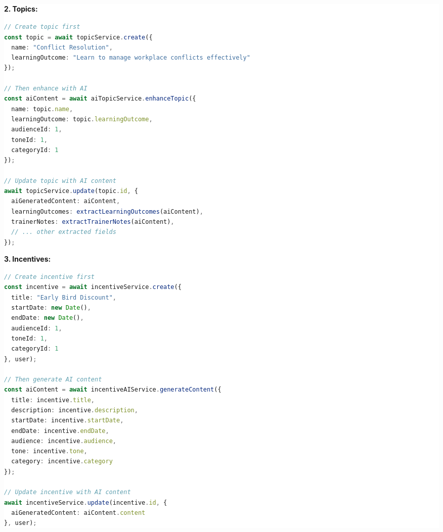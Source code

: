 **2. Topics:**
```typescript
// Create topic first
const topic = await topicService.create({
  name: "Conflict Resolution",
  learningOutcome: "Learn to manage workplace conflicts effectively"
});

// Then enhance with AI
const aiContent = await aiTopicService.enhanceTopic({
  name: topic.name,
  learningOutcome: topic.learningOutcome,
  audienceId: 1,
  toneId: 1,
  categoryId: 1
});

// Update topic with AI content
await topicService.update(topic.id, {
  aiGeneratedContent: aiContent,
  learningOutcomes: extractLearningOutcomes(aiContent),
  trainerNotes: extractTrainerNotes(aiContent),
  // ... other extracted fields
});
```

**3. Incentives:**
```typescript
// Create incentive first
const incentive = await incentiveService.create({
  title: "Early Bird Discount",
  startDate: new Date(),
  endDate: new Date(),
  audienceId: 1,
  toneId: 1,
  categoryId: 1
}, user);

// Then generate AI content
const aiContent = await incentiveAIService.generateContent({
  title: incentive.title,
  description: incentive.description,
  startDate: incentive.startDate,
  endDate: incentive.endDate,
  audience: incentive.audience,
  tone: incentive.tone,
  category: incentive.category
});

// Update incentive with AI content
await incentiveService.update(incentive.id, {
  aiGeneratedContent: aiContent.content
}, user);
```
